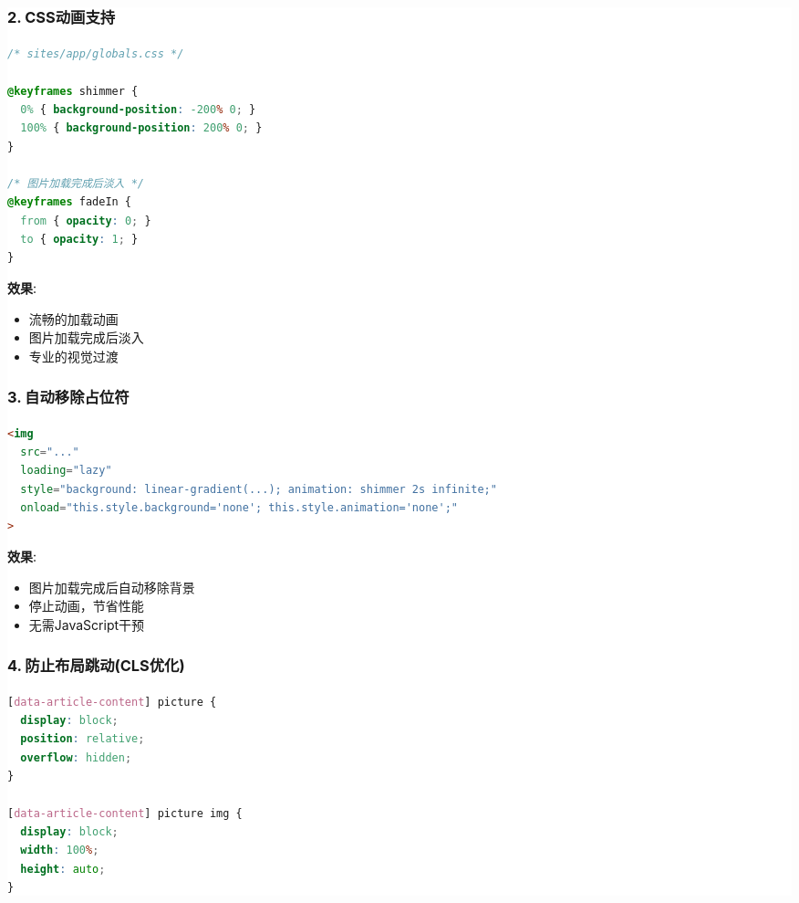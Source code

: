 ### 2. CSS动画支持

```css
/* sites/app/globals.css */

@keyframes shimmer {
  0% { background-position: -200% 0; }
  100% { background-position: 200% 0; }
}

/* 图片加载完成后淡入 */
@keyframes fadeIn {
  from { opacity: 0; }
  to { opacity: 1; }
}
```

**效果**:
- 流畅的加载动画
- 图片加载完成后淡入
- 专业的视觉过渡

### 3. 自动移除占位符

```html
<img
  src="..."
  loading="lazy"
  style="background: linear-gradient(...); animation: shimmer 2s infinite;"
  onload="this.style.background='none'; this.style.animation='none';"
>
```

**效果**:
- 图片加载完成后自动移除背景
- 停止动画，节省性能
- 无需JavaScript干预

### 4. 防止布局跳动(CLS优化)

```css
[data-article-content] picture {
  display: block;
  position: relative;
  overflow: hidden;
}

[data-article-content] picture img {
  display: block;
  width: 100%;
  height: auto;
}
```
